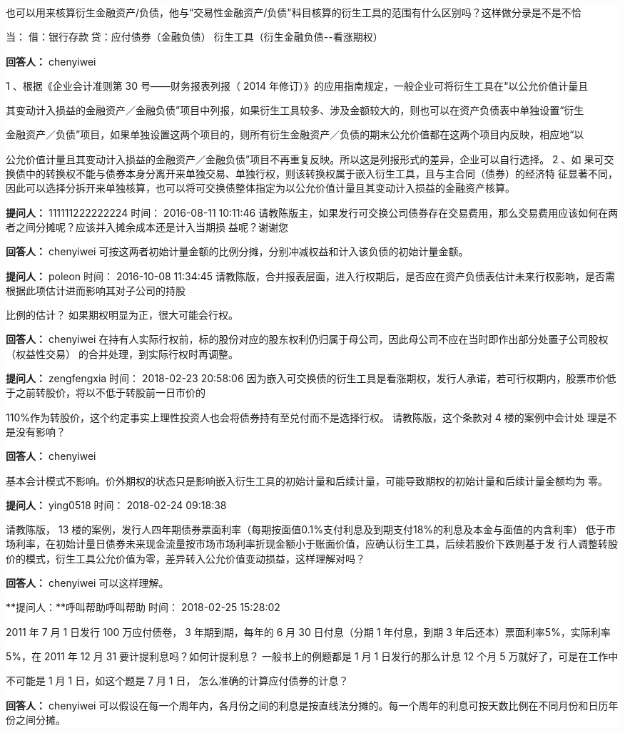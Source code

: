 也可以用来核算衍生金融资产/负债，他与“交易性金融资产/负债&#34;科目核算的衍生工具的范围有什么区别吗？这样做分录是不是不恰

当： 借：银行存款 贷：应付债券（金融负债） 衍生工具（衍生金融负债--看涨期权）

**回答人：** chenyiwei

1 、根据《企业会计准则第 30 号——财务报表列报（ 2014 年修订）》的应用指南规定，一般企业可将衍生工具在“以公允价值计量且

其变动计入损益的金融资产／金融负债”项目中列报，如果衍生工具较多、涉及金额较大的，则也可以在资产负债表中单独设置“衍生

金融资产／负债”项目，如果单独设置这两个项目的，则所有衍生金融资产／负债的期末公允价值都在这两个项目内反映，相应地“以

公允价值计量且其变动计入损益的金融资产／金融负债”项目不再重复反映。所以这是列报形式的差异，企业可以自行选择。 2 、如
果可交换债中的转换权不能与债券本身分离开来单独交易、单独行权，则该转换权属于嵌入衍生工具，且与主合同（债券）的经济特
征显著不同，因此可以选择分拆开来单独核算，也可以将可交换债整体指定为以公允价值计量且其变动计入损益的金融资产核算。

**提问人：** 111111222222224 时间： 2016-08-11 10:11:46
请教陈版主，如果发行可交换公司债券存在交易费用，那么交易费用应该如何在两者之间分摊呢？应该并入摊余成本还是计入当期损
益呢？谢谢您

**回答人：** chenyiwei
可按这两者初始计量金额的比例分摊，分别冲减权益和计入该负债的初始计量金额。

**提问人：** poleon 时间： 2016-10-08 11:34:45
请教陈版，合并报表层面，进入行权期后，是否应在资产负债表估计未来行权影响，是否需根据此项估计进而影响其对子公司的持股

比例的估计？ 如果期权明显为正，很大可能会行权。

**回答人：** chenyiwei
在持有人实际行权前，标的股份对应的股东权利仍归属于母公司，因此母公司不应在当时即作出部分处置子公司股权（权益性交易）
的合并处理，到实际行权时再调整。

**提问人：** zengfengxia 时间： 2018-02-23 20:58:06
因为嵌入可交换债的衍生工具是看涨期权，发行人承诺，若可行权期内，股票市价低于之前转股价，将以不低于转股前一日市价的

110%作为转股价，这个约定事实上理性投资人也会将债券持有至兑付而不是选择行权。 请教陈版，这个条款对 4 楼的案例中会计处
理是不是没有影响？

**回答人：** chenyiwei

基本会计模式不影响。价外期权的状态只是影响嵌入衍生工具的初始计量和后续计量，可能导致期权的初始计量和后续计量金额均为
零。

**提问人：** ying0518 时间： 2018-02-24 09:18:38

请教陈版， 13 楼的案例，发行人四年期债券票面利率（每期按面值0.1%支付利息及到期支付18%的利息及本金与面值的内含利率）
低于市场利率，在初始计量日债券未来现金流量按市场市场利率折现金额小于账面价值，应确认衍生工具，后续若股价下跌则基于发
行人调整转股价的模式，衍生工具公允价值为零，差异转入公允价值变动损益，这样理解对吗？

**回答人：** chenyiwei
可以这样理解。

**提问人：**呼叫帮助呼叫帮助 时间： 2018-02-25 15:28:02

2011 年 7 月 1 日发行 100 万应付债卷， 3 年期到期，每年的 6 月 30 日付息（分期 1 年付息，到期 3 年后还本）票面利率5%，实际利率

5%，在 2011 年 12 月 31 要计提利息吗？如何计提利息？ 一般书上的例题都是 1 月 1 日发行的那么计息 12 个月 5 万就好了，可是在工作中

不可能是 1 月 1 日，如这个题是 7 月 1 日， 怎么准确的计算应付债券的计息？

**回答人：** chenyiwei
可以假设在每一个周年内，各月份之间的利息是按直线法分摊的。每一个周年的利息可按天数比例在不同月份和日历年份之间分摊。
